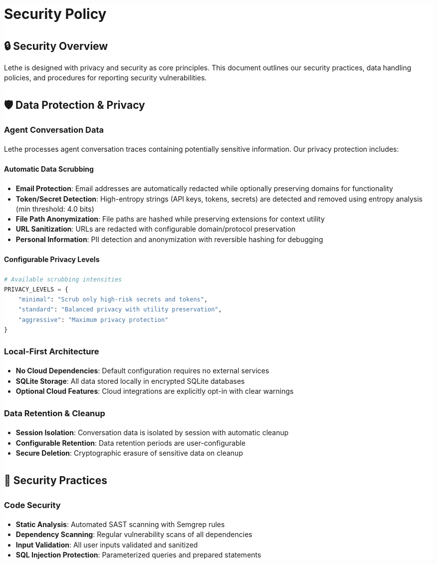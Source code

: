 # Security Policy

## 🔒 Security Overview

Lethe is designed with privacy and security as core principles. This document outlines our security practices, data handling policies, and procedures for reporting security vulnerabilities.

## 🛡️ Data Protection & Privacy

### Agent Conversation Data

Lethe processes agent conversation traces containing potentially sensitive information. Our privacy protection includes:

#### Automatic Data Scrubbing
- **Email Protection**: Email addresses are automatically redacted while optionally preserving domains for functionality
- **Token/Secret Detection**: High-entropy strings (API keys, tokens, secrets) are detected and removed using entropy analysis (min threshold: 4.0 bits)
- **File Path Anonymization**: File paths are hashed while preserving extensions for context utility
- **URL Sanitization**: URLs are redacted with configurable domain/protocol preservation
- **Personal Information**: PII detection and anonymization with reversible hashing for debugging

#### Configurable Privacy Levels
```python
# Available scrubbing intensities
PRIVACY_LEVELS = {
    "minimal": "Scrub only high-risk secrets and tokens",
    "standard": "Balanced privacy with utility preservation", 
    "aggressive": "Maximum privacy protection"
}
```

### Local-First Architecture
- **No Cloud Dependencies**: Default configuration requires no external services
- **SQLite Storage**: All data stored locally in encrypted SQLite databases
- **Optional Cloud Features**: Cloud integrations are explicitly opt-in with clear warnings

### Data Retention & Cleanup
- **Session Isolation**: Conversation data is isolated by session with automatic cleanup
- **Configurable Retention**: Data retention periods are user-configurable
- **Secure Deletion**: Cryptographic erasure of sensitive data on cleanup

## 🔐 Security Practices

### Code Security
- **Static Analysis**: Automated SAST scanning with Semgrep rules
- **Dependency Scanning**: Regular vulnerability scans of all dependencies
- **Input Validation**: All user inputs validated and sanitized
- **SQL Injection Protection**: Parameterized queries and prepared statements
